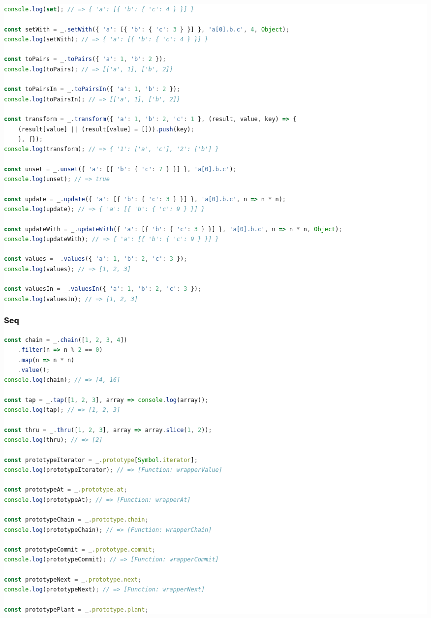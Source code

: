 ```js
console.log(set); // => { 'a': [{ 'b': { 'c': 4 } }] }

const setWith = _.setWith({ 'a': [{ 'b': { 'c': 3 } }] }, 'a[0].b.c', 4, Object);
console.log(setWith); // => { 'a': [{ 'b': { 'c': 4 } }] }

const toPairs = _.toPairs({ 'a': 1, 'b': 2 });
console.log(toPairs); // => [['a', 1], ['b', 2]]

const toPairsIn = _.toPairsIn({ 'a': 1, 'b': 2 });
console.log(toPairsIn); // => [['a', 1], ['b', 2]]

const transform = _.transform({ 'a': 1, 'b': 2, 'c': 1 }, (result, value, key) => {
    (result[value] || (result[value] = [])).push(key);
    }, {});
console.log(transform); // => { '1': ['a', 'c'], '2': ['b'] }

const unset = _.unset({ 'a': [{ 'b': { 'c': 7 } }] }, 'a[0].b.c');
console.log(unset); // => true

const update = _.update({ 'a': [{ 'b': { 'c': 3 } }] }, 'a[0].b.c', n => n * n);
console.log(update); // => { 'a': [{ 'b': { 'c': 9 } }] }

const updateWith = _.updateWith({ 'a': [{ 'b': { 'c': 3 } }] }, 'a[0].b.c', n => n * n, Object);
console.log(updateWith); // => { 'a': [{ 'b': { 'c': 9 } }] }

const values = _.values({ 'a': 1, 'b': 2, 'c': 3 });
console.log(values); // => [1, 2, 3]

const valuesIn = _.valuesIn({ 'a': 1, 'b': 2, 'c': 3 });
console.log(valuesIn); // => [1, 2, 3]
```

### Seq

```js
const chain = _.chain([1, 2, 3, 4])
    .filter(n => n % 2 == 0)
    .map(n => n * n)
    .value();
console.log(chain); // => [4, 16]

const tap = _.tap([1, 2, 3], array => console.log(array));
console.log(tap); // => [1, 2, 3]

const thru = _.thru([1, 2, 3], array => array.slice(1, 2));
console.log(thru); // => [2]

const prototypeIterator = _.prototype[Symbol.iterator];
console.log(prototypeIterator); // => [Function: wrapperValue]

const prototypeAt = _.prototype.at;
console.log(prototypeAt); // => [Function: wrapperAt]

const prototypeChain = _.prototype.chain;
console.log(prototypeChain); // => [Function: wrapperChain]

const prototypeCommit = _.prototype.commit;
console.log(prototypeCommit); // => [Function: wrapperCommit]

const prototypeNext = _.prototype.next;
console.log(prototypeNext); // => [Function: wrapperNext]

const prototypePlant = _.prototype.plant;
```